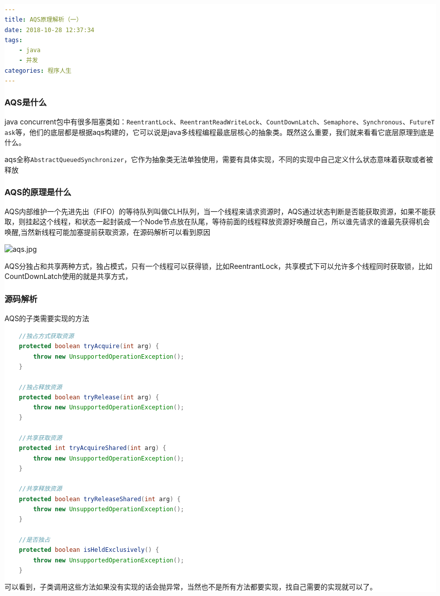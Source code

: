 ```yaml
---
title: AQS原理解析（一）
date: 2018-10-28 12:37:34
tags:
    - java
    - 并发
categories: 程序人生
---
```


### AQS是什么
java concurrent包中有很多阻塞类如：`ReentrantLock`、`ReentrantReadWriteLock`、`CountDownLatch`、`Semaphore`、`Synchronous`、`FutureTask`等，他们的底层都是根据aqs构建的，它可以说是java多线程编程最底层核心的抽象类。既然这么重要，我们就来看看它底层原理到底是什么。 

aqs全称`AbstractQueuedSynchronizer`，它作为抽象类无法单独使用，需要有具体实现，不同的实现中自己定义什么状态意味着获取或者被释放

### AQS的原理是什么
AQS内部维护一个先进先出（FIFO）的等待队列叫做CLH队列，当一个线程来请求资源时，AQS通过状态判断是否能获取资源，如果不能获取，则挂起这个线程，和状态一起封装成一个Node节点放在队尾，等待前面的线程释放资源好唤醒自己，所以谁先请求的谁最先获得机会唤醒,当然新线程可能加塞提前获取资源，在源码解析可以看到原因

![aqs.jpg](http://image.nianlun.tech/2018/10/28/64a59fef2d4a47dae1902a65d32c0701.jpg)


AQS分独占和共享两种方式，独占模式，只有一个线程可以获得锁，比如ReentrantLock，共享模式下可以允许多个线程同时获取锁，比如CountDownLatch使用的就是共享方式，
### 源码解析

AQS的子类需要实现的方法 

```java
    //独占方式获取资源
    protected boolean tryAcquire(int arg) {
        throw new UnsupportedOperationException();
    }
    
    //独占释放资源
    protected boolean tryRelease(int arg) {
        throw new UnsupportedOperationException();
    }
    
    //共享获取资源
    protected int tryAcquireShared(int arg) {
        throw new UnsupportedOperationException();
    }
    
    //共享释放资源
    protected boolean tryReleaseShared(int arg) {
        throw new UnsupportedOperationException();
    }
    
    //是否独占
    protected boolean isHeldExclusively() {
        throw new UnsupportedOperationException();
    }
```
可以看到，子类调用这些方法如果没有实现的话会抛异常，当然也不是所有方法都要实现，找自己需要的实现就可以了。
